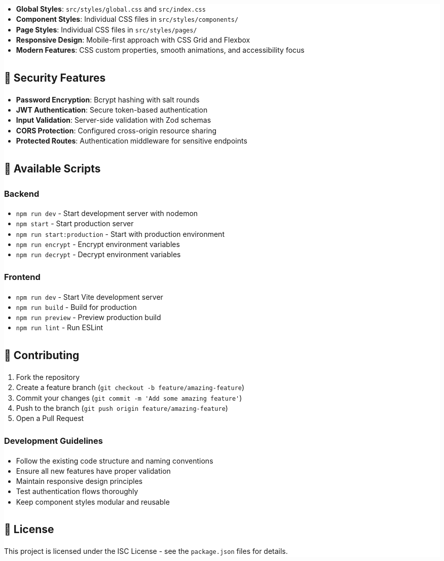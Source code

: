 - **Global Styles**: `src/styles/global.css` and `src/index.css`
- **Component Styles**: Individual CSS files in `src/styles/components/`
- **Page Styles**: Individual CSS files in `src/styles/pages/`
- **Responsive Design**: Mobile-first approach with CSS Grid and Flexbox
- **Modern Features**: CSS custom properties, smooth animations, and accessibility focus

## 🔐 Security Features

- **Password Encryption**: Bcrypt hashing with salt rounds
- **JWT Authentication**: Secure token-based authentication
- **Input Validation**: Server-side validation with Zod schemas
- **CORS Protection**: Configured cross-origin resource sharing
- **Protected Routes**: Authentication middleware for sensitive endpoints

## 🧪 Available Scripts

### Backend

- `npm run dev` - Start development server with nodemon
- `npm start` - Start production server
- `npm run start:production` - Start with production environment
- `npm run encrypt` - Encrypt environment variables
- `npm run decrypt` - Decrypt environment variables

### Frontend

- `npm run dev` - Start Vite development server
- `npm run build` - Build for production
- `npm run preview` - Preview production build
- `npm run lint` - Run ESLint

## 🤝 Contributing

1. Fork the repository
2. Create a feature branch (`git checkout -b feature/amazing-feature`)
3. Commit your changes (`git commit -m 'Add some amazing feature'`)
4. Push to the branch (`git push origin feature/amazing-feature`)
5. Open a Pull Request

### Development Guidelines

- Follow the existing code structure and naming conventions
- Ensure all new features have proper validation
- Maintain responsive design principles
- Test authentication flows thoroughly
- Keep component styles modular and reusable

## 📝 License

This project is licensed under the ISC License - see the `package.json` files for details.
